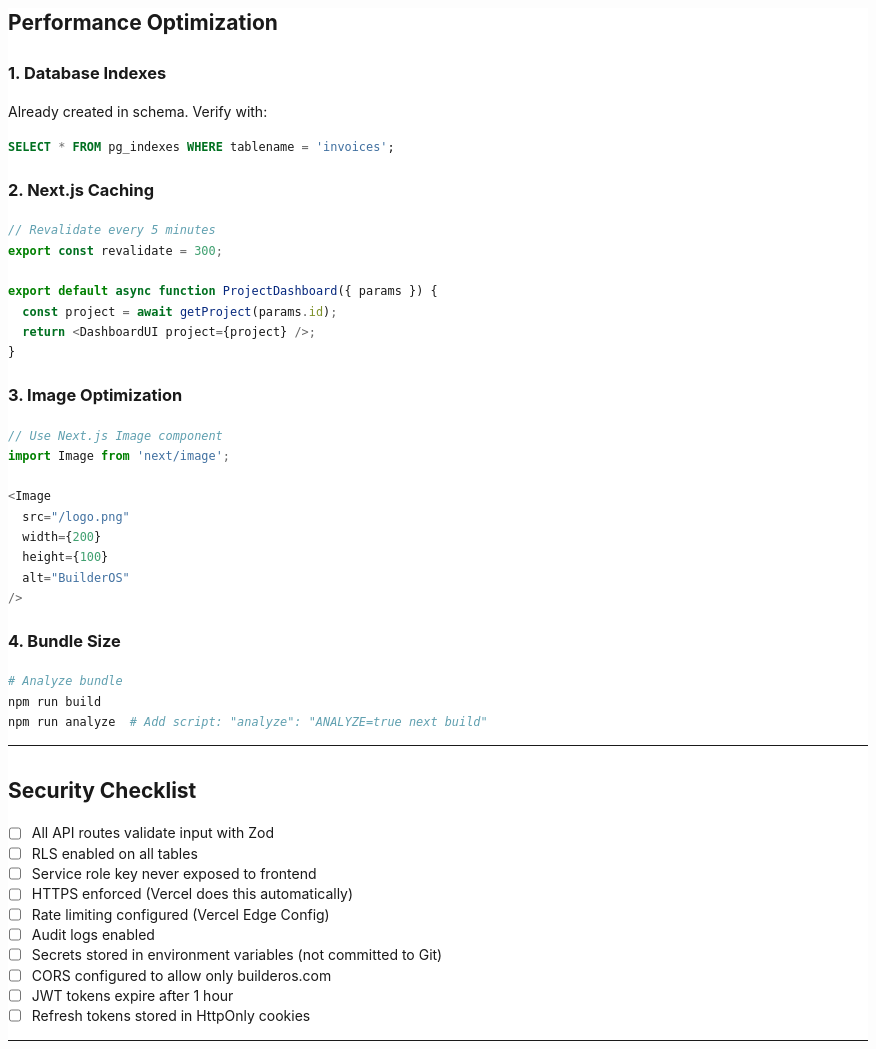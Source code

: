 
## Performance Optimization

### 1. Database Indexes

Already created in schema. Verify with:

```sql
SELECT * FROM pg_indexes WHERE tablename = 'invoices';
```

### 2. Next.js Caching

```typescript
// Revalidate every 5 minutes
export const revalidate = 300;

export default async function ProjectDashboard({ params }) {
  const project = await getProject(params.id);
  return <DashboardUI project={project} />;
}
```

### 3. Image Optimization

```typescript
// Use Next.js Image component
import Image from 'next/image';

<Image
  src="/logo.png"
  width={200}
  height={100}
  alt="BuilderOS"
/>
```

### 4. Bundle Size

```bash
# Analyze bundle
npm run build
npm run analyze  # Add script: "analyze": "ANALYZE=true next build"
```

---

## Security Checklist

- [ ] All API routes validate input with Zod
- [ ] RLS enabled on all tables
- [ ] Service role key never exposed to frontend
- [ ] HTTPS enforced (Vercel does this automatically)
- [ ] Rate limiting configured (Vercel Edge Config)
- [ ] Audit logs enabled
- [ ] Secrets stored in environment variables (not committed to Git)
- [ ] CORS configured to allow only builderos.com
- [ ] JWT tokens expire after 1 hour
- [ ] Refresh tokens stored in HttpOnly cookies

---